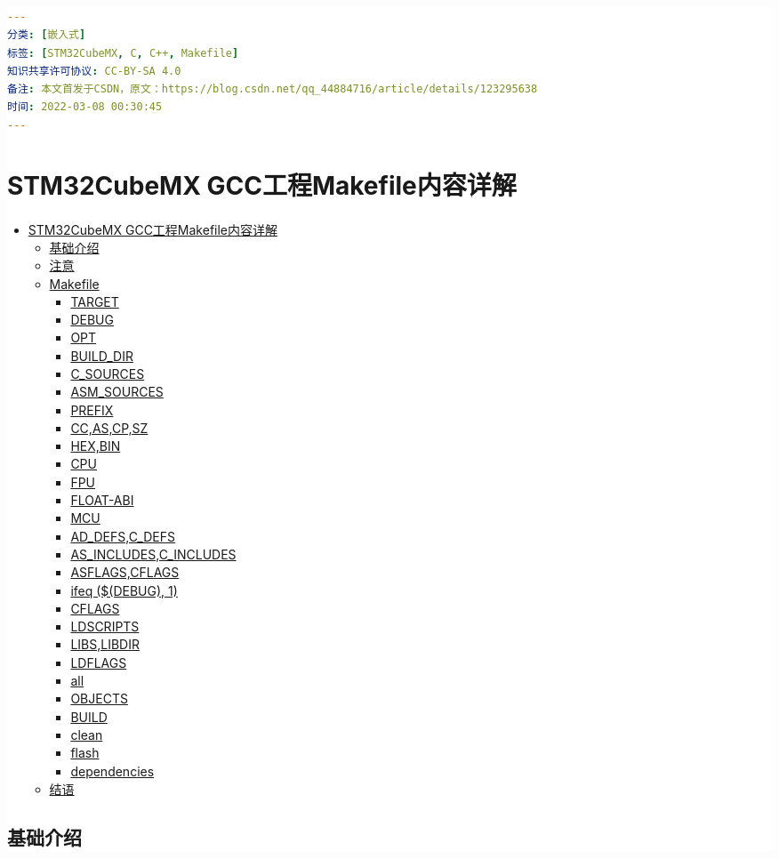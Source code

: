```yaml
---
分类: [嵌入式]
标签: [STM32CubeMX, C, C++, Makefile]
知识共享许可协议: CC-BY-SA 4.0
备注: 本文首发于CSDN，原文：https://blog.csdn.net/qq_44884716/article/details/123295638
时间: 2022-03-08 00:30:45
---
```


# STM32CubeMX GCC工程Makefile内容详解





- [STM32CubeMX GCC工程Makefile内容详解](#stm32cubemx-gcc工程makefile内容详解)
  - [基础介绍](#基础介绍)
  - [注意](#注意)
  - [Makefile](#makefile)
    - [TARGET](#target)
    - [DEBUG](#debug)
    - [OPT](#opt)
    - [BUILD\_DIR](#build_dir)
    - [C_SOURCES](#c_sources)
    - [ASM\_SOURCES](#asm_sources)
    - [PREFIX](#prefix)
    - [CC,AS,CP,SZ](#ccascpsz)
    - [HEX,BIN](#hexbin)
    - [CPU](#cpu)
    - [FPU](#fpu)
    - [FLOAT-ABI](#float-abi)
    - [MCU](#mcu)
    - [AD\_DEFS,C\_DEFS](#ad_defsc_defs)
    - [AS\_INCLUDES,C\_INCLUDES](#as_includesc_includes)
    - [ASFLAGS,CFLAGS](#asflagscflags)
    - [ifeq (\$(DEBUG), 1)](#ifeq-debug-1)
    - [CFLAGS](#cflags)
    - [LDSCRIPTS](#ldscripts)
    - [LIBS,LIBDIR](#libslibdir)
    - [LDFLAGS](#ldflags)
    - [all](#all)
    - [OBJECTS](#objects)
    - [BUILD](#build)
    - [clean](#clean)
    - [flash](#flash)
    - [dependencies](#dependencies)
  - [结语](#结语)





## 基础介绍
